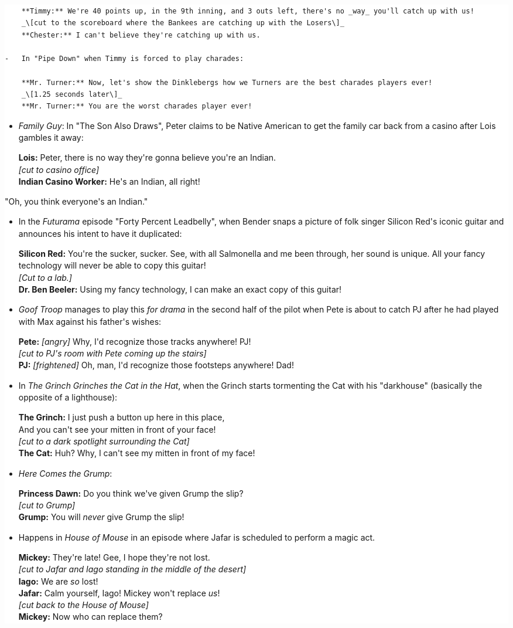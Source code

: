         **Timmy:** We're 40 points up, in the 9th inning, and 3 outs left, there's no _way_ you'll catch up with us!  
        _\[cut to the scoreboard where the Bankees are catching up with the Losers\]_  
        **Chester:** I can't believe they're catching up with us.
        
    -   In "Pipe Down" when Timmy is forced to play charades:
        
        **Mr. Turner:** Now, let's show the Dinklebergs how we Turners are the best charades players ever!  
        _\[1.25 seconds later\]_  
        **Mr. Turner:** You are the worst charades player ever!
        
-   _Family Guy_: In "The Son Also Draws", Peter claims to be Native American to get the family car back from a casino after Lois gambles it away:
    
    **Lois:** Peter, there is no way they're gonna believe you're an Indian.  
    _\[cut to casino office\]_  
    **Indian Casino Worker:** He's an Indian, all right!
    

"Oh, you think everyone's an Indian."

-   In the _Futurama_ episode "Forty Percent Leadbelly", when Bender snaps a picture of folk singer Silicon Red's iconic guitar and announces his intent to have it duplicated:
    
    **Silicon Red:** You're the sucker, sucker. See, with all Salmonella and me been through, her sound is unique. All your fancy technology will never be able to copy this guitar!  
    _\[Cut to a lab.\]_  
    **Dr. Ben Beeler:** Using my fancy technology, I can make an exact copy of this guitar!
    
-   _Goof Troop_ manages to play this _for drama_ in the second half of the pilot when Pete is about to catch PJ after he had played with Max against his father's wishes:
    
    **Pete:** _\[angry\]_ Why, I'd recognize those tracks anywhere! PJ!  
    _\[cut to PJ's room with Pete coming up the stairs\]_  
    **PJ:** _\[frightened\]_ Oh, man, I'd recognize those footsteps anywhere! Dad!
    
-   In _The Grinch Grinches the Cat in the Hat_, when the Grinch starts tormenting the Cat with his "darkhouse" (basically the opposite of a lighthouse):
    
    **The Grinch:** I just push a button up here in this place,  
    And you can't see your mitten in front of your face!  
    _\[cut to a dark spotlight surrounding the Cat\]_  
    **The Cat:** Huh? Why, I can't see my mitten in front of my face!
    
-   _Here Comes the Grump_:
    
    **Princess Dawn:** Do you think we've given Grump the slip?  
    _\[cut to Grump\]_  
    **Grump:** You will _never_ give Grump the slip!
    
-   Happens in _House of Mouse_ in an episode where Jafar is scheduled to perform a magic act.
    
    **Mickey:** They're late! Gee, I hope they're not lost.  
    _\[cut to Jafar and Iago standing in the middle of the desert\]_  
    **Iago:** We are _so_ lost!  
    **Jafar:** Calm yourself, Iago! Mickey won't replace _us_!  
    _\[cut back to the House of Mouse\]_  
    **Mickey:** Now who can replace them?
    
